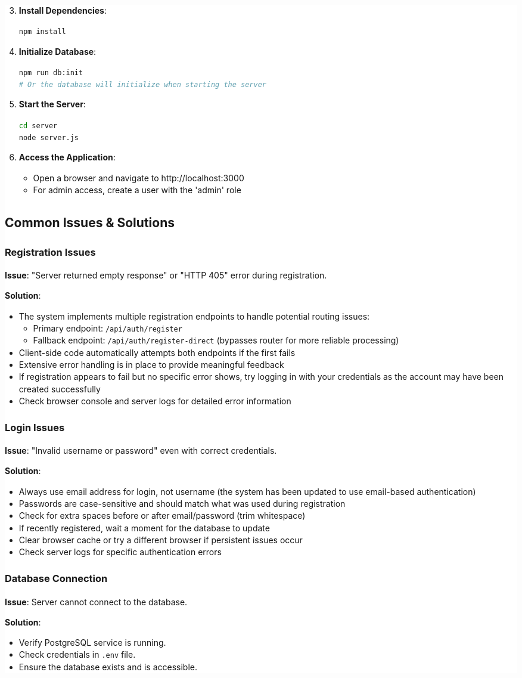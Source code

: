3. **Install Dependencies**:
   ```bash
   npm install
   ```

4. **Initialize Database**:
   ```bash
   npm run db:init
   # Or the database will initialize when starting the server
   ```

5. **Start the Server**:
   ```bash
   cd server
   node server.js
   ```

6. **Access the Application**:
   - Open a browser and navigate to http://localhost:3000
   - For admin access, create a user with the 'admin' role

## Common Issues & Solutions

### Registration Issues

**Issue**: "Server returned empty response" or "HTTP 405" error during registration.

**Solution**: 
- The system implements multiple registration endpoints to handle potential routing issues:
  - Primary endpoint: `/api/auth/register`
  - Fallback endpoint: `/api/auth/register-direct` (bypasses router for more reliable processing)
- Client-side code automatically attempts both endpoints if the first fails
- Extensive error handling is in place to provide meaningful feedback
- If registration appears to fail but no specific error shows, try logging in with your credentials as the account may have been created successfully
- Check browser console and server logs for detailed error information

### Login Issues

**Issue**: "Invalid username or password" even with correct credentials.

**Solution**:
- Always use email address for login, not username (the system has been updated to use email-based authentication)
- Passwords are case-sensitive and should match what was used during registration
- Check for extra spaces before or after email/password (trim whitespace)
- If recently registered, wait a moment for the database to update
- Clear browser cache or try a different browser if persistent issues occur
- Check server logs for specific authentication errors

### Database Connection

**Issue**: Server cannot connect to the database.

**Solution**:
- Verify PostgreSQL service is running.
- Check credentials in `.env` file.
- Ensure the database exists and is accessible.
